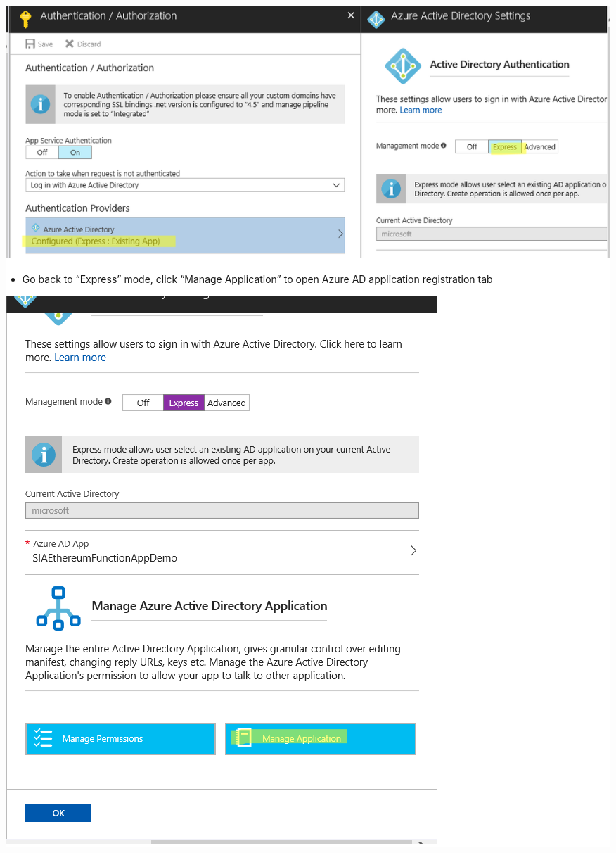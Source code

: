 ![](media/2a07d99b1d5f363ee0e7f66a4b7c939c.png)

-   Go back to “Express” mode, click “Manage Application” to open Azure AD
    application registration tab

![](media/8d202dd00420c1331f6812c65ebd116c.png)
